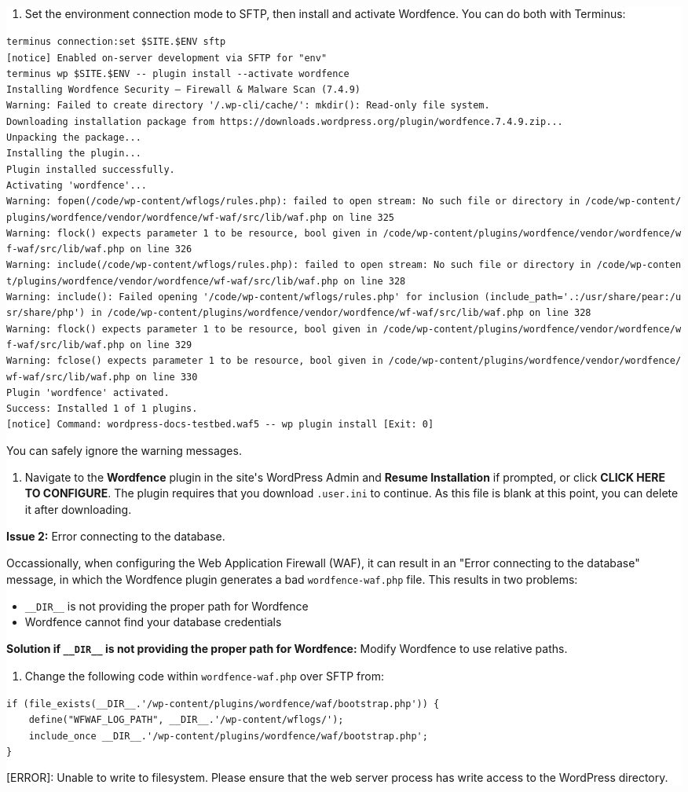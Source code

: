 1. Set the environment connection mode to SFTP, then install and activate Wordfence. You can do both with Terminus:

  ```bash{outputLines: 2,4-25}
  terminus connection:set $SITE.$ENV sftp
  [notice] Enabled on-server development via SFTP for "env"
  terminus wp $SITE.$ENV -- plugin install --activate wordfence
  Installing Wordfence Security – Firewall & Malware Scan (7.4.9)
  Warning: Failed to create directory '/.wp-cli/cache/': mkdir(): Read-only file system.
  Downloading installation package from https://downloads.wordpress.org/plugin/wordfence.7.4.9.zip...
  Unpacking the package...
  Installing the plugin...
  Plugin installed successfully.
  Activating 'wordfence'...
  Warning: fopen(/code/wp-content/wflogs/rules.php): failed to open stream: No such file or directory in /code/wp-content/plugins/wordfence/vendor/wordfence/wf-waf/src/lib/waf.php on line 325
  Warning: flock() expects parameter 1 to be resource, bool given in /code/wp-content/plugins/wordfence/vendor/wordfence/wf-waf/src/lib/waf.php on line 326
  Warning: include(/code/wp-content/wflogs/rules.php): failed to open stream: No such file or directory in /code/wp-content/plugins/wordfence/vendor/wordfence/wf-waf/src/lib/waf.php on line 328
  Warning: include(): Failed opening '/code/wp-content/wflogs/rules.php' for inclusion (include_path='.:/usr/share/pear:/usr/share/php') in /code/wp-content/plugins/wordfence/vendor/wordfence/wf-waf/src/lib/waf.php on line 328
  Warning: flock() expects parameter 1 to be resource, bool given in /code/wp-content/plugins/wordfence/vendor/wordfence/wf-waf/src/lib/waf.php on line 329
  Warning: fclose() expects parameter 1 to be resource, bool given in /code/wp-content/plugins/wordfence/vendor/wordfence/wf-waf/src/lib/waf.php on line 330
  Plugin 'wordfence' activated.
  Success: Installed 1 of 1 plugins.
  [notice] Command: wordpress-docs-testbed.waf5 -- wp plugin install [Exit: 0]
  ```

  You can safely ignore the warning messages.

1. Navigate to the **Wordfence** plugin in the site's WordPress Admin and **Resume Installation** if prompted, or click **CLICK HERE TO CONFIGURE**. The plugin requires that you download `.user.ini` to continue. As this file is blank at this point, you can delete it after downloading.

</Accordion>

**Issue 2:** Error connecting to the database.

Occassionally, when configuring the Web Application Firewall (WAF), it can result in an "Error connecting to the database" message, in which the Wordfence plugin generates a bad `wordfence-waf.php` file. This results in two problems:

- `__DIR__` is not providing the proper path for Wordfence
- Wordfence cannot find your database credentials

**Solution if `__DIR__` is not providing the proper path for Wordfence:** Modify Wordfence to use relative paths.

1. Change the following code within `wordfence-waf.php` over SFTP from:

  ```php:title=wordfence-waf.php
  if (file_exists(__DIR__.'/wp-content/plugins/wordfence/waf/bootstrap.php')) {
      define("WFWAF_LOG_PATH", __DIR__.'/wp-content/wflogs/');
      include_once __DIR__.'/wp-content/plugins/wordfence/waf/bootstrap.php';
  }
  ```


[ERROR]: Unable to write to filesystem. Please ensure that the web server process has write access to the WordPress directory.